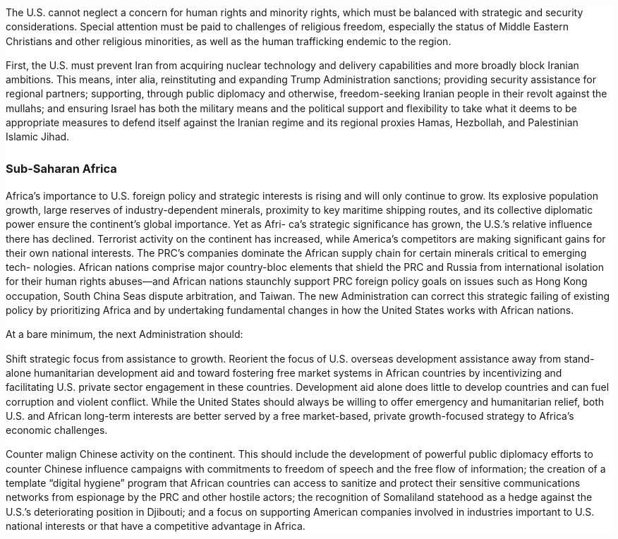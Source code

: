 The U.S. cannot neglect a concern for human rights and minority rights,
which must be balanced with strategic and security considerations. Special
attention must be paid to challenges of religious freedom, especially the
status of Middle Eastern Christians and other religious minorities, as well as
the human trafficking endemic to the region.

First, the U.S. must prevent Iran from acquiring nuclear technology and
delivery capabilities and more broadly block Iranian ambitions. This means,
inter alia, reinstituting and expanding Trump Administration sanctions;
providing security assistance for regional partners; supporting, through
public diplomacy and otherwise, freedom-seeking Iranian people in
their revolt against the mullahs; and ensuring Israel has both the military
means and the political support and flexibility to take what it deems to be
appropriate measures to defend itself against the Iranian regime and its
regional proxies Hamas, Hezbollah, and Palestinian Islamic Jihad.


### Sub-Saharan Africa

Africa’s importance to U.S. foreign policy and strategic interests is rising and
will only continue to grow. Its explosive population growth, large reserves of
industry-dependent minerals, proximity to key maritime shipping routes, and its
collective diplomatic power ensure the continent’s global importance. Yet as Afri-
ca’s strategic significance has grown, the U.S.’s relative influence there has declined.
Terrorist activity on the continent has increased, while America’s competitors are
making significant gains for their own national interests. The PRC’s companies
dominate the African supply chain for certain minerals critical to emerging tech-
nologies. African nations comprise major country-bloc elements that shield the
PRC and Russia from international isolation for their human rights abuses—and
African nations staunchly support PRC foreign policy goals on issues such as Hong
Kong occupation, South China Seas dispute arbitration, and Taiwan.
The new Administration can correct this strategic failing of existing policy by
prioritizing Africa and by undertaking fundamental changes in how the United
States works with African nations.

At a bare minimum, the next Administration should:

Shift strategic focus from assistance to growth. Reorient the focus of
U.S. overseas development assistance away from stand-alone humanitarian
development aid and toward fostering free market systems in African
countries by incentivizing and facilitating U.S. private sector engagement
in these countries. Development aid alone does little to develop countries
and can fuel corruption and violent conflict. While the United States should
always be willing to offer emergency and humanitarian relief, both U.S. and
African long-term interests are better served by a free market-based, private
growth-focused strategy to Africa’s economic challenges.

Counter malign Chinese activity on the continent. This should include
the development of powerful public diplomacy efforts to counter Chinese
influence campaigns with commitments to freedom of speech and the free
flow of information; the creation of a template “digital hygiene” program
that African countries can access to sanitize and protect their sensitive
communications networks from espionage by the PRC and other hostile
actors; the recognition of Somaliland statehood as a hedge against the U.S.’s
deteriorating position in Djibouti; and a focus on supporting American
companies involved in industries important to U.S. national interests or that
have a competitive advantage in Africa.

